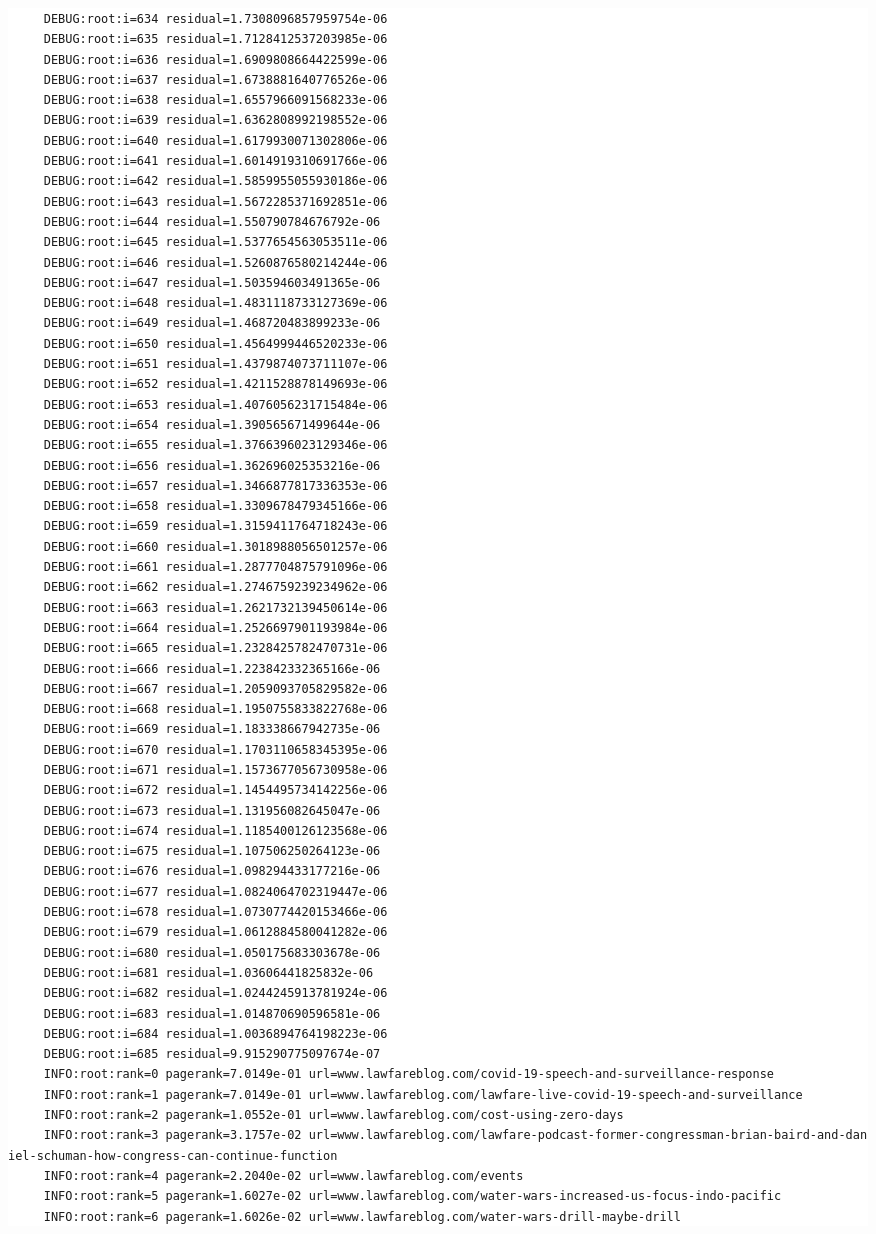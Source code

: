    ```
        DEBUG:root:i=634 residual=1.7308096857959754e-06
        DEBUG:root:i=635 residual=1.7128412537203985e-06
        DEBUG:root:i=636 residual=1.6909808664422599e-06
        DEBUG:root:i=637 residual=1.6738881640776526e-06
        DEBUG:root:i=638 residual=1.6557966091568233e-06
        DEBUG:root:i=639 residual=1.6362808992198552e-06
        DEBUG:root:i=640 residual=1.6179930071302806e-06
        DEBUG:root:i=641 residual=1.6014919310691766e-06
        DEBUG:root:i=642 residual=1.5859955055930186e-06
        DEBUG:root:i=643 residual=1.5672285371692851e-06
        DEBUG:root:i=644 residual=1.550790784676792e-06
        DEBUG:root:i=645 residual=1.5377654563053511e-06
        DEBUG:root:i=646 residual=1.5260876580214244e-06
        DEBUG:root:i=647 residual=1.503594603491365e-06
        DEBUG:root:i=648 residual=1.4831118733127369e-06
        DEBUG:root:i=649 residual=1.468720483899233e-06
        DEBUG:root:i=650 residual=1.4564999446520233e-06
        DEBUG:root:i=651 residual=1.4379874073711107e-06
        DEBUG:root:i=652 residual=1.4211528878149693e-06
        DEBUG:root:i=653 residual=1.4076056231715484e-06
        DEBUG:root:i=654 residual=1.390565671499644e-06
        DEBUG:root:i=655 residual=1.3766396023129346e-06
        DEBUG:root:i=656 residual=1.362696025353216e-06
        DEBUG:root:i=657 residual=1.3466877817336353e-06
        DEBUG:root:i=658 residual=1.3309678479345166e-06
        DEBUG:root:i=659 residual=1.3159411764718243e-06
        DEBUG:root:i=660 residual=1.3018988056501257e-06
        DEBUG:root:i=661 residual=1.2877704875791096e-06
        DEBUG:root:i=662 residual=1.2746759239234962e-06
        DEBUG:root:i=663 residual=1.2621732139450614e-06
        DEBUG:root:i=664 residual=1.2526697901193984e-06
        DEBUG:root:i=665 residual=1.2328425782470731e-06
        DEBUG:root:i=666 residual=1.223842332365166e-06
        DEBUG:root:i=667 residual=1.2059093705829582e-06
        DEBUG:root:i=668 residual=1.1950755833822768e-06
        DEBUG:root:i=669 residual=1.183338667942735e-06
        DEBUG:root:i=670 residual=1.1703110658345395e-06
        DEBUG:root:i=671 residual=1.1573677056730958e-06
        DEBUG:root:i=672 residual=1.1454495734142256e-06
        DEBUG:root:i=673 residual=1.131956082645047e-06
        DEBUG:root:i=674 residual=1.1185400126123568e-06
        DEBUG:root:i=675 residual=1.107506250264123e-06
        DEBUG:root:i=676 residual=1.098294433177216e-06
        DEBUG:root:i=677 residual=1.0824064702319447e-06
        DEBUG:root:i=678 residual=1.0730774420153466e-06
        DEBUG:root:i=679 residual=1.0612884580041282e-06
        DEBUG:root:i=680 residual=1.050175683303678e-06
        DEBUG:root:i=681 residual=1.03606441825832e-06
        DEBUG:root:i=682 residual=1.0244245913781924e-06
        DEBUG:root:i=683 residual=1.014870690596581e-06
        DEBUG:root:i=684 residual=1.0036894764198223e-06
        DEBUG:root:i=685 residual=9.915290775097674e-07
        INFO:root:rank=0 pagerank=7.0149e-01 url=www.lawfareblog.com/covid-19-speech-and-surveillance-response
        INFO:root:rank=1 pagerank=7.0149e-01 url=www.lawfareblog.com/lawfare-live-covid-19-speech-and-surveillance
        INFO:root:rank=2 pagerank=1.0552e-01 url=www.lawfareblog.com/cost-using-zero-days
        INFO:root:rank=3 pagerank=3.1757e-02 url=www.lawfareblog.com/lawfare-podcast-former-congressman-brian-baird-and-daniel-schuman-how-congress-can-continue-function
        INFO:root:rank=4 pagerank=2.2040e-02 url=www.lawfareblog.com/events
        INFO:root:rank=5 pagerank=1.6027e-02 url=www.lawfareblog.com/water-wars-increased-us-focus-indo-pacific
        INFO:root:rank=6 pagerank=1.6026e-02 url=www.lawfareblog.com/water-wars-drill-maybe-drill
   ```